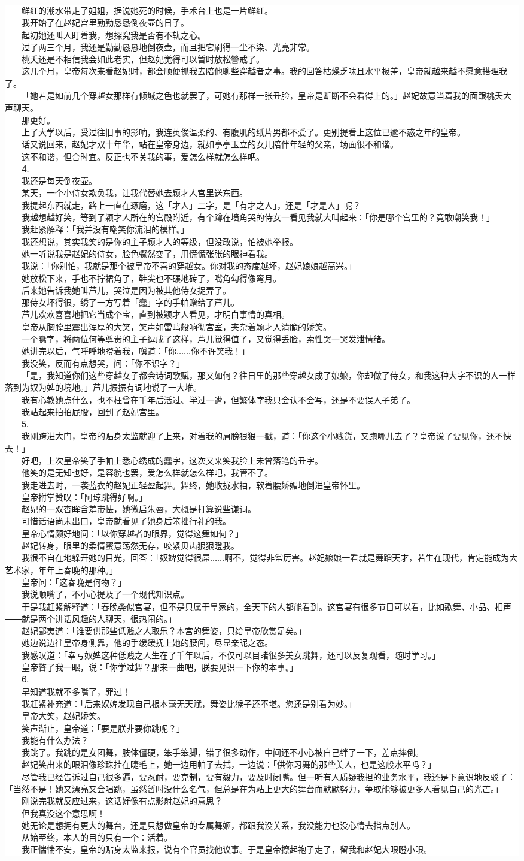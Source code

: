 &emsp;&emsp;鲜红的潮水带走了姐姐，据说她死的时候，手术台上也是一片鲜红。  
&emsp;&emsp;我开始了在赵妃宫里勤勤恳恳倒夜壶的日子。  
&emsp;&emsp;起初她还叫人盯着我，想探究我是否有不轨之心。  
&emsp;&emsp;过了两三个月，我还是勤勤恳恳地倒夜壶，而且把它刷得一尘不染、光亮非常。  
&emsp;&emsp;桃夭还是不相信我会如此老实，但赵妃觉得可以暂时放松警戒了。  
&emsp;&emsp;这几个月，皇帝每次来看赵妃时，都会顺便抓我去陪他聊些穿越者之事。我的回答枯燥乏味且水平极差，皇帝就越来越不愿意搭理我了。  
&emsp;&emsp;「她若是如前几个穿越女那样有倾城之色也就罢了，可她有那样一张丑脸，皇帝是断断不会看得上的。」赵妃故意当着我的面跟桃夭大声聊天。  
&emsp;&emsp;那更好。  
&emsp;&emsp;上了大学以后，受过往旧事的影响，我连英俊温柔的、有腹肌的纸片男都不爱了。更别提看上这位已逾不惑之年的皇帝。  
&emsp;&emsp;话又说回来，赵妃才双十年华，站在皇帝身边，就如亭亭玉立的女儿陪伴年轻的父亲，场面很不和谐。  
&emsp;&emsp;这不和谐，但合时宜。反正也不关我的事，爱怎么样就怎么样吧。  
&emsp;&emsp;4.  
&emsp;&emsp;我还是每天倒夜壶。  
&emsp;&emsp;某天，一个小侍女欺负我，让我代替她去颖才人宫里送东西。  
&emsp;&emsp;我提起东西就走，路上一直在琢磨，这「才人」二字，是「有才之人」，还是「才是人」呢？  
&emsp;&emsp;我越想越好笑，等到了颖才人所在的宫殿附近，有个蹲在墙角哭的侍女一看见我就大叫起来：「你是哪个宫里的？竟敢嘲笑我！」  
&emsp;&emsp;我赶紧解释：「我并没有嘲笑你流泪的模样。」  
&emsp;&emsp;我还想说，其实我笑的是你的主子颖才人的等级，但没敢说，怕被她举报。  
&emsp;&emsp;她一听说我是赵妃的侍女，脸色骤然变了，用慌慌张张的眼神看我。  
&emsp;&emsp;我说：「你别怕，我就是那个被皇帝不喜的穿越女。你对我的态度越坏，赵妃娘娘越高兴。」  
&emsp;&emsp;她放松下来，手也不拧裙角了，鞋尖也不碾地砖了，嘴角勾得像弯月。  
&emsp;&emsp;后来她告诉我她叫芦儿，哭泣是因为被其他侍女捉弄了。  
&emsp;&emsp;那侍女坏得很，绣了一方写着「蠢」字的手帕赠给了芦儿。  
&emsp;&emsp;芦儿欢欢喜喜地把它当成个宝，直到被颖才人看见，才明白事情的真相。  
&emsp;&emsp;皇帝从胸膛里震出浑厚的大笑，笑声如雷鸣般响彻宫室，夹杂着颖才人清脆的娇笑。  
&emsp;&emsp;一个蠢字，将两位何等尊贵的主子逗成了这样，芦儿觉得值了，又觉得丢脸，索性哭一哭发泄情绪。  
&emsp;&emsp;她讲完以后，气呼呼地瞪着我，嗔道：「你……你不许笑我！」  
&emsp;&emsp;我没笑，反而有点想哭，问：「你不识字？」  
&emsp;&emsp;「是，我知道你们这些穿越女子都会诗词歌赋，那又如何？往日里的那些穿越女成了娘娘，你却做了侍女，和我这种大字不识的人一样落到为奴为婢的境地。」芦儿振振有词地说了一大堆。  
&emsp;&emsp;我有心教她点什么，也不枉曾在千年后活过、学过一遭，但繁体字我只会认不会写，还是不要误人子弟了。  
&emsp;&emsp;我站起来拍拍屁股，回到了赵妃宫里。  
&emsp;&emsp;5.  
&emsp;&emsp;我刚跨进大门，皇帝的贴身太监就迎了上来，对着我的肩膀狠狠一戳，道：「你这个小贱货，又跑哪儿去了？皇帝说了要见你，还不快去！」  
&emsp;&emsp;好吧，上次皇帝笑了手帕上悉心绣成的蠢字，这次又来笑我脸上未曾落笔的丑字。  
&emsp;&emsp;他笑的是无知也好，是容貌也罢，爱怎么样就怎么样吧，我管不了。  
&emsp;&emsp;我走进去时，一袭蓝衣的赵妃正轻盈起舞。舞终，她收拢水袖，软着腰娇媚地倒进皇帝怀里。  
&emsp;&emsp;皇帝拊掌赞叹：「阿琼跳得好啊。」  
&emsp;&emsp;赵妃的一双杏眸含羞带怯，她微启朱唇，大概是打算说些谦词。  
&emsp;&emsp;可惜话语尚未出口，皇帝就看见了她身后笨拙行礼的我。  
&emsp;&emsp;皇帝心情颇好地问：「以你穿越者的眼界，觉得这舞如何？」  
&emsp;&emsp;赵妃转身，眼里的柔情蜜意荡然无存，咬紧贝齿狠狠瞪我。  
&emsp;&emsp;我很不自在地躲开她的目光，回答：「奴婢觉得很屌……啊不，觉得非常厉害。赵妃娘娘一看就是舞蹈天才，若生在现代，肯定能成为大艺术家，年年上春晚的那种。」  
&emsp;&emsp;皇帝问：「这春晚是何物？」  
&emsp;&emsp;我说顺嘴了，不小心提及了一个现代知识点。  
&emsp;&emsp;于是我赶紧解释道：「春晚类似宫宴，但不是只属于皇家的，全天下的人都能看到。这宫宴有很多节目可以看，比如歌舞、小品、相声——就是两个讲话风趣的人聊天，很热闹的。」  
&emsp;&emsp;赵妃鄙夷道：「谁要供那些低贱之人取乐？本宫的舞姿，只给皇帝欣赏足矣。」  
&emsp;&emsp;她边说边往皇帝身侧靠，他的手缓缓抚上她的腰间，尽显亲昵之态。  
&emsp;&emsp;我感叹道：「幸亏奴婢这种低贱之人生在了千年以后，不仅可以目睹很多美女跳舞，还可以反复观看，随时学习。」  
&emsp;&emsp;皇帝瞥了我一眼，说：「你学过舞？那来一曲吧，朕要见识一下你的本事。」  
&emsp;&emsp;6.  
&emsp;&emsp;早知道我就不多嘴了，罪过！  
&emsp;&emsp;我赶紧补充道：「后来奴婢发现自己根本毫无天赋，舞姿比猴子还不堪。您还是别看为妙。」  
&emsp;&emsp;皇帝大笑，赵妃娇笑。  
&emsp;&emsp;笑声渐止，皇帝道：「要是朕非要你跳呢？」  
&emsp;&emsp;我能有什么办法？  
&emsp;&emsp;我跳了。我跳的是女团舞，肢体僵硬，笨手笨脚，错了很多动作，中间还不小心被自己绊了一下，差点摔倒。  
&emsp;&emsp;赵妃笑出来的眼泪像珍珠挂在睫毛上，她一边用帕子去拭，一边说：「供你习舞的那些美人，也是这般水平吗？」  
&emsp;&emsp;尽管我已经告诉过自己很多遍，要忍耐，要克制，要有毅力，要及时闭嘴。但一听有人质疑我担的业务水平，我还是下意识地反驳了：「当然不是！她又漂亮又会唱跳，虽然暂时没什么名气，但总是在为站上更大的舞台而默默努力，争取能够被更多人看见自己的光芒。」  
&emsp;&emsp;刚说完我就反应过来，这话好像有点影射赵妃的意思？  
&emsp;&emsp;但我真没这个意思啊！  
&emsp;&emsp;她无论是想拥有更大的舞台，还是只想做皇帝的专属舞姬，都跟我没关系，我没能力也没心情去指点别人。  
&emsp;&emsp;从始至终，本人的目的只有一个：活着。  
&emsp;&emsp;我正惴惴不安，皇帝的贴身太监来报，说有个官员找他议事。于是皇帝撩起袍子走了，留我和赵妃大眼瞪小眼。  